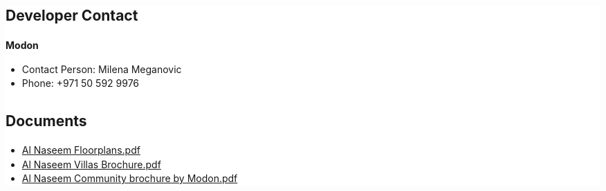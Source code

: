 ## Developer Contact
**Modon**
- Contact Person: Milena Meganovic
- Phone: +971 50 592 9976

## Documents
- [Al Naseem Floorplans.pdf](https://cdn.geniemap.net/2024/04/01/9x7E9npHHlABAEUC4ussjfk7dGwvQ0Dl1f8YYqCL.pdf)
- [Al Naseem Villas Brochure.pdf](https://cdn.geniemap.net/2024/04/01/YbWfynJIF8KxD9Qv4IgZwcdbm064q71PcLPmoNPz.pdf)
- [Al Naseem Community brochure by Modon.pdf](https://cdn.geniemap.net/2024/09/11/6pfC8p4CaWTLSzVwxHFu7rQ0LpzXt1dttcgq0cLN.pdf)
